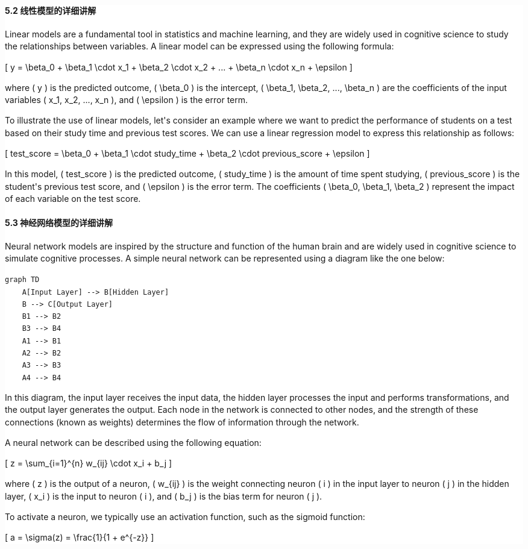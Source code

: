 #### 5.2 线性模型的详细讲解

Linear models are a fundamental tool in statistics and machine learning, and they are widely used in cognitive science to study the relationships between variables. A linear model can be expressed using the following formula:

\[ y = \beta_0 + \beta_1 \cdot x_1 + \beta_2 \cdot x_2 + ... + \beta_n \cdot x_n + \epsilon \]

where \( y \) is the predicted outcome, \( \beta_0 \) is the intercept, \( \beta_1, \beta_2, ..., \beta_n \) are the coefficients of the input variables \( x_1, x_2, ..., x_n \), and \( \epsilon \) is the error term.

To illustrate the use of linear models, let's consider an example where we want to predict the performance of students on a test based on their study time and previous test scores. We can use a linear regression model to express this relationship as follows:

\[ test\_score = \beta_0 + \beta_1 \cdot study\_time + \beta_2 \cdot previous\_score + \epsilon \]

In this model, \( test\_score \) is the predicted outcome, \( study\_time \) is the amount of time spent studying, \( previous\_score \) is the student's previous test score, and \( \epsilon \) is the error term. The coefficients \( \beta_0, \beta_1, \beta_2 \) represent the impact of each variable on the test score.

#### 5.3 神经网络模型的详细讲解

Neural network models are inspired by the structure and function of the human brain and are widely used in cognitive science to simulate cognitive processes. A simple neural network can be represented using a diagram like the one below:

```mermaid
graph TD
    A[Input Layer] --> B[Hidden Layer]
    B --> C[Output Layer]
    B1 --> B2
    B3 --> B4
    A1 --> B1
    A2 --> B2
    A3 --> B3
    A4 --> B4
```

In this diagram, the input layer receives the input data, the hidden layer processes the input and performs transformations, and the output layer generates the output. Each node in the network is connected to other nodes, and the strength of these connections (known as weights) determines the flow of information through the network.

A neural network can be described using the following equation:

\[ z = \sum_{i=1}^{n} w_{ij} \cdot x_i + b_j \]

where \( z \) is the output of a neuron, \( w_{ij} \) is the weight connecting neuron \( i \) in the input layer to neuron \( j \) in the hidden layer, \( x_i \) is the input to neuron \( i \), and \( b_j \) is the bias term for neuron \( j \).

To activate a neuron, we typically use an activation function, such as the sigmoid function:

\[ a = \sigma(z) = \frac{1}{1 + e^{-z}} \]
